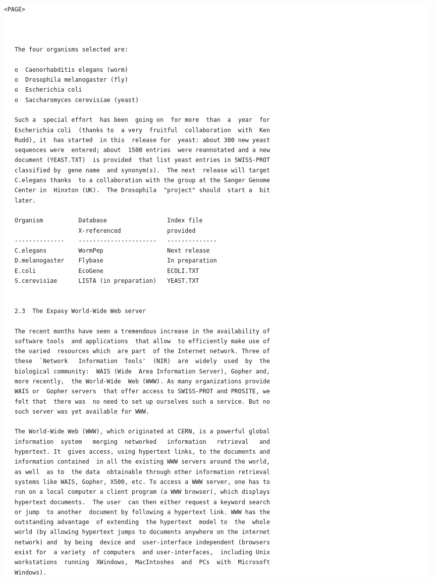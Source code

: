 




    <PAGE>



       The four organisms selected are:

       o  Caenorhabditis elegans (worm)
       o  Drosophila melanogaster (fly)
       o  Escherichia coli
       o  Saccharomyces cerevisiae (yeast)

       Such a  special effort  has been  going on  for more  than  a  year  for
       Escherichia coli  (thanks to  a very  fruitful  collaboration  with  Ken
       Rudd), it  has started  in this  release for  yeast: about 300 new yeast
       sequences were  entered; about  1500 entries  were reannotated and a new
       document (YEAST.TXT)  is provided  that list yeast entries in SWISS-PROT
       classified by  gene name  and synonym(s).  The next  release will target
       C.elegans thanks  to a collaboration with the group at the Sanger Genome
       Center in  Hinxton (UK).  The Drosophila  "project" should  start a  bit
       later.

       Organism          Database                 Index file
                         X-referenced             provided
       --------------    ----------------------   --------------
       C.elegans         WormPep                  Next release
       D.melanogaster    Flybase                  In preparation
       E.coli            EcoGene                  ECOLI.TXT
       S.cerevisiae      LISTA (in preparation)   YEAST.TXT


       2.3  The Expasy World-Wide Web server

       The recent months have seen a tremendous increase in the availability of
       software tools  and applications  that allow  to efficiently make use of
       the varied  resources which  are part  of the Internet network. Three of
       these  `Network   Information  Tools'  (NIR)  are  widely  used  by  the
       biological community:  WAIS (Wide  Area Information Server), Gopher and,
       more recently,  the World-Wide  Web (WWW). As many organizations provide
       WAIS or  Gopher servers  that offer access to SWISS-PROT and PROSITE, we
       felt that  there was  no need to set up ourselves such a service. But no
       such server was yet available for WWW.

       The World-Wide Web (WWW), which originated at CERN, is a powerful global
       information  system   merging  networked   information   retrieval   and
       hypertext. It  gives access, using hypertext links, to the documents and
       information contained  in all the existing WWW servers around the world,
       as well  as to  the data  obtainable through other information retrieval
       systems like WAIS, Gopher, X500, etc. To access a WWW server, one has to
       run on a local computer a client program (a WWW browser), which displays
       hypertext documents.  The user  can then either request a keyword search
       or jump  to another  document by following a hypertext link. WWW has the
       outstanding advantage  of extending  the hypertext  model to  the  whole
       world (by allowing hypertext jumps to documents anywhere on the internet
       network) and  by being  device and  user-interface independent (browsers
       exist for  a variety  of computers  and user-interfaces,  including Unix
       workstations  running  XWindows,  MacIntoshes  and  PCs  with  Microsoft
       Windows).
